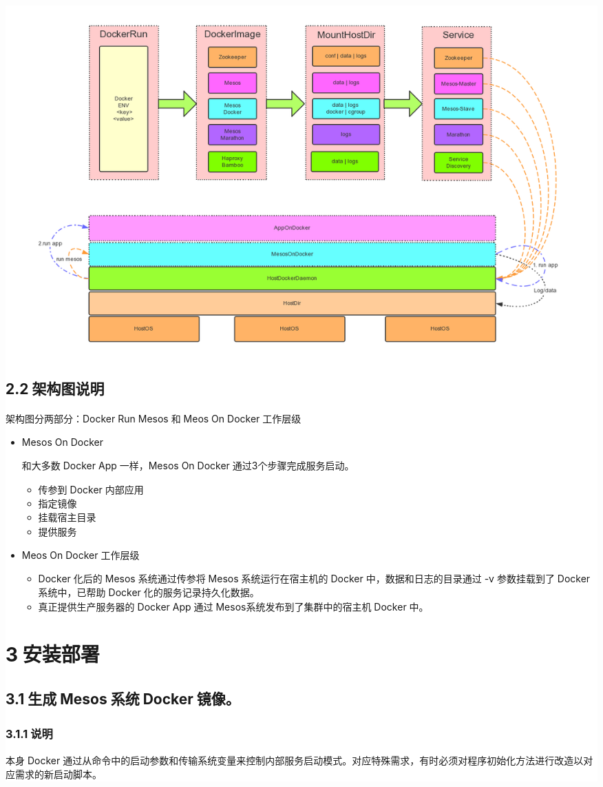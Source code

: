 ![MesosOnDocker](../mesosondocker/MesosOnDocker.png)
## 2.2 架构图说明
架构图分两部分：Docker Run Mesos 和 Meos On Docker 工作层级

- Mesos On Docker 
  
  和大多数 Docker App 一样，Mesos On Docker 通过3个步骤完成服务启动。
  
  * 传参到 Docker 内部应用
  * 指定镜像
  * 挂载宿主目录
  * 提供服务   
  
- Meos On Docker 工作层级
  - Docker 化后的 Mesos 系统通过传参将 Mesos 系统运行在宿主机的 Docker 中，数据和日志的目录通过 -v 参数挂载到了 Docker 系统中，已帮助 Docker 化的服务记录持久化数据。
  - 真正提供生产服务器的 Docker App 通过 Mesos系统发布到了集群中的宿主机 Docker 中。 

# 3 安装部署
## 3.1 生成 Mesos 系统 Docker 镜像。
### 3.1.1 说明
本身 Docker 通过从命令中的启动参数和传输系统变量来控制内部服务启动模式。对应特殊需求，有时必须对程序初始化方法进行改造以对应需求的新启动脚本。

